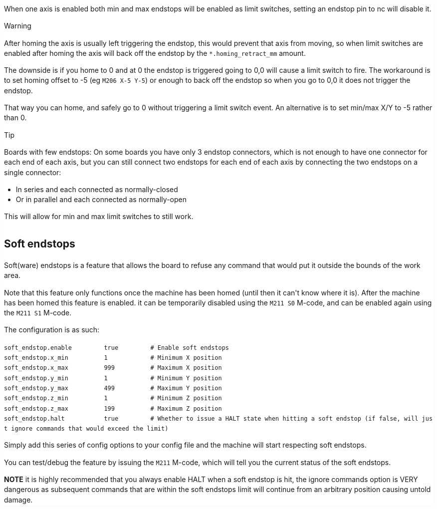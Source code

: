 When one axis is enabled both min and max endstops will be enabled as limit switches, setting an endstop pin to nc will disable it.

> [!WARNING]
> After homing the axis is usually left triggering the endstop, this would prevent that axis from moving, so when limit switches are enabled after homing the axis will back off the endstop by the `*.homing_retract_mm` amount.
> 
> The downside is if you home to 0 and at 0 the endstop is triggered going to 0,0 will cause a limit switch to fire. The workaround is to set homing offset to -5 (eg `M206 X-5 Y-5`) or enough to back off the endstop so when you go to 0,0 it does not trigger the endstop.
> 
> That way you can home, and safely go to 0 without triggering a limit switch event. An alternative is to set min/max X/Y to -5 rather than 0.

> [!TIP]
> Boards with few endstops:
> On some boards you have only 3 endstop connectors, which is not enough to have one connector for each end of each axis, but you can still connect two endstops for each end of each axis by connecting the two endstops on a single connector:
> * In series and each connected as normally-closed
> * Or in parallel and each connected as normally-open
> 
> This will allow for min and max limit switches to still work.

## Soft endstops

Soft(ware) endstops is a feature that allows the board to refuse any command that would put it outside the bounds of the work area.

Note that this feature only functions once the machine has been homed (until then it can't know where it is). After the machine has been homed this feature is enabled. it can be temporarily disabled using the `M211 S0` M-code, and can be enabled again using the `M211 S1` M-code.

The configuration is as such:

```
soft_endstop.enable         true         # Enable soft endstops
soft_endstop.x_min          1            # Minimum X position
soft_endstop.x_max          999          # Maximum X position
soft_endstop.y_min          1            # Minimum Y position
soft_endstop.y_max          499          # Maximum Y position
soft_endstop.z_min          1            # Minimum Z position
soft_endstop.z_max          199          # Maximum Z position
soft_endstop.halt           true         # Whether to issue a HALT state when hitting a soft endstop (if false, will just ignore commands that would exceed the limit)
```

Simply add this series of config options to your config file and the machine will start respecting soft endstops.

You can test/debug the feature by issuing the `M211` M-code, which will tell you the current status of the soft endstops.

**NOTE** it is highly recommended that you always enable HALT when a soft endstop is hit, the ignore commands option is VERY dangerous as subsequent commands that are within the soft endstops limit will continue from an arbitrary position causing untold damage.
